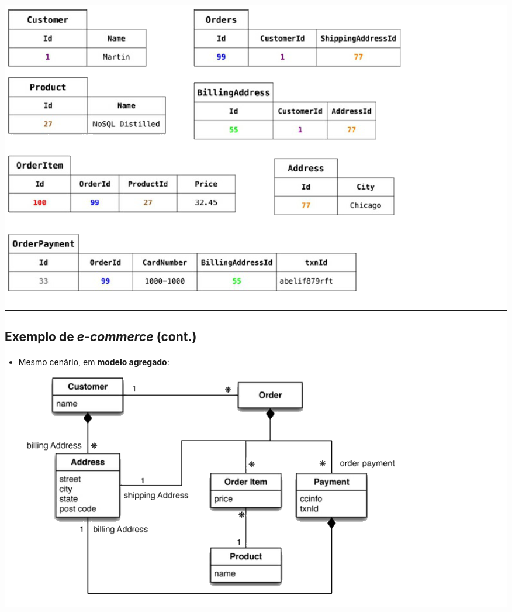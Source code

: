![](../../images/example-ecommerce-relational-data.png)

---
## Exemplo de _e-commerce_ (cont.)

- Mesmo cenário, em **modelo agregado**:

  ![](../../images/example-ecommerce-aggregate.png)

---